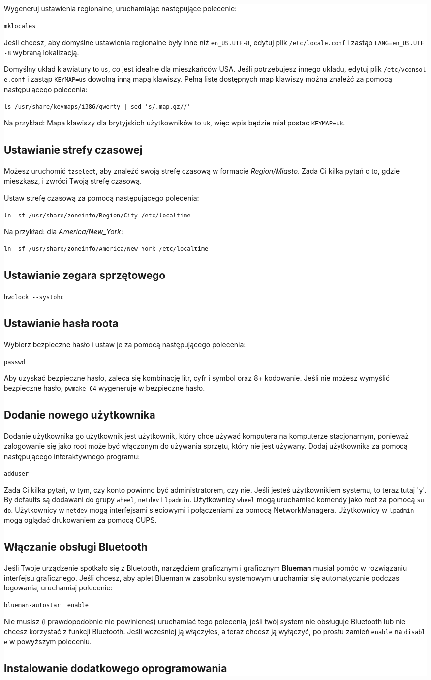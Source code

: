 Wygeneruj ustawienia regionalne, uruchamiając następujące polecenie:
```
mklocales
```
Jeśli chcesz, aby domyślne ustawienia regionalne były inne niż `en_US.UTF-8`, edytuj plik `/etc/locale.conf` i zastąp `LANG=en_US.UTF-8` wybraną lokalizacją.

Domyślny układ klawiatury to `us`, co jest idealne dla mieszkańców USA. Jeśli potrzebujesz innego układu, edytuj plik `/etc/vconsole.conf` i zastąp `KEYMAP=us` dowolną inną mapą klawiszy. Pełną listę dostępnych map klawiszy można znaleźć za pomocą następującego polecenia:
```
ls /usr/share/keymaps/i386/qwerty | sed 's/.map.gz//'
```
Na przykład: Mapa klawiszy dla brytyjskich użytkowników to `uk`, więc wpis będzie miał postać `KEYMAP=uk`.
## Ustawianie strefy czasowej
Możesz uruchomić `tzselect`, aby znaleźć swoją strefę czasową w formacie *Region/Miasto*. Zada Ci kilka pytań o to, gdzie mieszkasz, i zwróci Twoją strefę czasową.

Ustaw strefę czasową za pomocą następującego polecenia:
```
ln -sf /usr/share/zoneinfo/Region/City /etc/localtime
```
Na przykład: dla *America/New_York*:
```
ln -sf /usr/share/zoneinfo/America/New_York /etc/localtime
```
## Ustawianie zegara sprzętowego
```
hwclock --systohc
```
## Ustawianie hasła roota
Wybierz bezpieczne hasło i ustaw je za pomocą następującego polecenia:
```
passwd
```
Aby uzyskać bezpieczne hasło, zaleca się kombinację litr, cyfr i symbol oraz 8+ kodowanie. Jeśli nie możesz wymyślić bezpieczne hasło, `pwmake 64` wygeneruje w bezpieczne hasło.
## Dodanie nowego użytkownika
Dodanie użytkownika go użytkownik jest użytkownik, który chce używać komputera na komputerze stacjonarnym, ponieważ zalogowanie się jako root może być włączonym do używania sprzętu, który nie jest używany. Dodaj użytkownika za pomocą następującego interaktywnego programu:
```
adduser
```
Zada Ci kilka pytań, w tym, czy konto powinno być administratorem, czy nie. Jeśli jesteś użytkownikiem systemu, to teraz tutaj 'y'. By defaults są dodawani do grupy `wheel`, `netdev` i `lpadmin`. Użytkownicy `wheel` mogą uruchamiać komendy jako root za pomocą `sudo`. Użytkownicy w `netdev` mogą interfejsami sieciowymi i połączeniami za pomocą NetworkManagera. Użytkownicy w `lpadmin` mogą oglądać drukowaniem za pomocą CUPS.
## Włączanie obsługi Bluetooth
Jeśli Twoje urządzenie spotkało się z Bluetooth, narzędziem graficznym i graficznym **Blueman** musiał pomóc w rozwiązaniu interfejsu graficznego. Jeśli chcesz, aby aplet Blueman w zasobniku systemowym uruchamiał się automatycznie podczas logowania, uruchamiaj polecenie:
```
blueman-autostart enable
```
Nie musisz (i prawdopodobnie nie powinieneś) uruchamiać tego polecenia, jeśli twój system nie obsługuje Bluetooth lub nie chcesz korzystać z funkcji Bluetooth. Jeśli wcześniej ją włączyłeś, a teraz chcesz ją wyłączyć, po prostu zamień `enable` na `disable` w powyższym poleceniu.
## Instalowanie dodatkowego oprogramowania